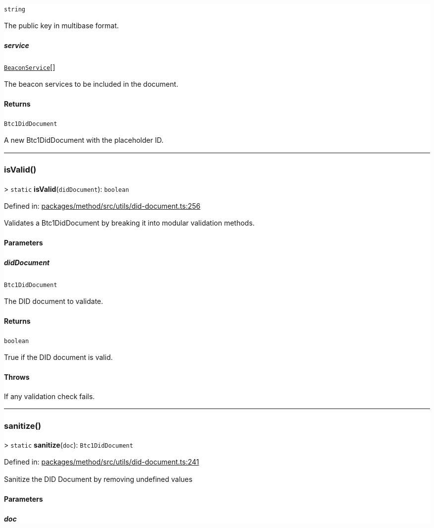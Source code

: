 `string`

The public key in multibase format.

##### service

[`BeaconService`](../interfaces/BeaconService.md)[]

The beacon services to be included in the document.

#### Returns

`Btc1DidDocument`

A new Btc1DidDocument with the placeholder ID.

***

### isValid()

&gt; `static` **isValid**(`didDocument`): `boolean`

Defined in: [packages/method/src/utils/did-document.ts:256](https://github.com/dcdpr/did-btc1-js/blob/4ab6f9915d95beed9bc633644c9db1539395f512/packages/method/src/utils/did-document.ts#L256)

Validates a Btc1DidDocument by breaking it into modular validation methods.

#### Parameters

##### didDocument

`Btc1DidDocument`

The DID document to validate.

#### Returns

`boolean`

True if the DID document is valid.

#### Throws

If any validation check fails.

***

### sanitize()

&gt; `static` **sanitize**(`doc`): `Btc1DidDocument`

Defined in: [packages/method/src/utils/did-document.ts:241](https://github.com/dcdpr/did-btc1-js/blob/4ab6f9915d95beed9bc633644c9db1539395f512/packages/method/src/utils/did-document.ts#L241)

Sanitize the DID Document by removing undefined values

#### Parameters

##### doc
